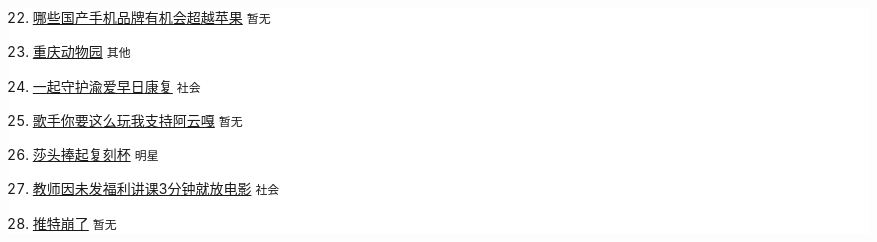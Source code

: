 22. [哪些国产手机品牌有机会超越苹果](https://m.weibo.cn/search?containerid=100103type%3D1%26t%3D10%26q%3D%E5%93%AA%E4%BA%9B%E5%9B%BD%E4%BA%A7%E6%89%8B%E6%9C%BA%E5%93%81%E7%89%8C%E6%9C%89%E6%9C%BA%E4%BC%9A%E8%B6%85%E8%B6%8A%E8%8B%B9%E6%9E%9C&stream_entry_id=31&isnewpage=1&extparam=seat%3D1%26stream_entry_id%3D31%26is_ai_ask%3D1%26dgr%3D0%26filter_type%3Drealtimehot%26q%3D%25E5%2593%25AA%25E4%25BA%259B%25E5%259B%25BD%25E4%25BA%25A7%25E6%2589%258B%25E6%259C%25BA%25E5%2593%2581%25E7%2589%258C%25E6%259C%2589%25E6%259C%25BA%25E4%25BC%259A%25E8%25B6%2585%25E8%25B6%258A%25E8%258B%25B9%25E6%259E%259C%26c_type%3D31%26pos%3D20%26realpos%3D20%26flag%3D1%26cate%3D5001%26band_rank%3D20%26lcate%3D5001%26display_time%3D1748096622%26pre_seqid%3D174809662265103468131136) `暂无` 

23. [重庆动物园](https://m.weibo.cn/search?containerid=100103type%3D1%26t%3D10%26q%3D%E9%87%8D%E5%BA%86%E5%8A%A8%E7%89%A9%E5%9B%AD&stream_entry_id=31&isnewpage=1&extparam=seat%3D1%26stream_entry_id%3D31%26q%3D%25E9%2587%258D%25E5%25BA%2586%25E5%258A%25A8%25E7%2589%25A9%25E5%259B%25AD%26dgr%3D0%26band_rank%3D21%26c_type%3D31%26filter_type%3Drealtimehot%26realpos%3D21%26flag%3D0%26pos%3D21%26cate%3D5001%26lcate%3D5001%26display_time%3D1748096622%26pre_seqid%3D174809662265103468131136) `其他` 

24. [一起守护渝爱早日康复](https://m.weibo.cn/search?containerid=100103type%3D1%26t%3D10%26q%3D%23%E4%B8%80%E8%B5%B7%E5%AE%88%E6%8A%A4%E6%B8%9D%E7%88%B1%E6%97%A9%E6%97%A5%E5%BA%B7%E5%A4%8D%23&stream_entry_id=31&isnewpage=1&extparam=seat%3D1%26stream_entry_id%3D31%26q%3D%2523%25E4%25B8%2580%25E8%25B5%25B7%25E5%25AE%2588%25E6%258A%25A4%25E6%25B8%259D%25E7%2588%25B1%25E6%2597%25A9%25E6%2597%25A5%25E5%25BA%25B7%25E5%25A4%258D%2523%26dgr%3D0%26band_rank%3D22%26c_type%3D31%26filter_type%3Drealtimehot%26realpos%3D22%26flag%3D1%26pos%3D22%26cate%3D5001%26lcate%3D5001%26display_time%3D1748096622%26pre_seqid%3D174809662265103468131136) `社会` 

25. [歌手你要这么玩我支持阿云嘎](https://m.weibo.cn/search?containerid=100103type%3D1%26t%3D10%26q%3D%23%E6%AD%8C%E6%89%8B%E4%BD%A0%E8%A6%81%E8%BF%99%E4%B9%88%E7%8E%A9%E6%88%91%E6%94%AF%E6%8C%81%E9%98%BF%E4%BA%91%E5%98%8E%23&stream_entry_id=31&isnewpage=1&extparam=seat%3D1%26stream_entry_id%3D31%26q%3D%2523%25E6%25AD%258C%25E6%2589%258B%25E4%25BD%25A0%25E8%25A6%2581%25E8%25BF%2599%25E4%25B9%2588%25E7%258E%25A9%25E6%2588%2591%25E6%2594%25AF%25E6%258C%2581%25E9%2598%25BF%25E4%25BA%2591%25E5%2598%258E%2523%26dgr%3D0%26band_rank%3D23%26c_type%3D31%26filter_type%3Drealtimehot%26realpos%3D23%26flag%3D0%26pos%3D23%26cate%3D5001%26lcate%3D5001%26display_time%3D1748096622%26pre_seqid%3D174809662265103468131136) `暂无` 

26. [莎头捧起复刻杯](https://m.weibo.cn/search?containerid=100103type%3D1%26t%3D10%26q%3D%23%E8%8E%8E%E5%A4%B4%E6%8D%A7%E8%B5%B7%E5%A4%8D%E5%88%BB%E6%9D%AF%23&stream_entry_id=31&isnewpage=1&extparam=seat%3D1%26stream_entry_id%3D31%26q%3D%2523%25E8%258E%258E%25E5%25A4%25B4%25E6%258D%25A7%25E8%25B5%25B7%25E5%25A4%258D%25E5%2588%25BB%25E6%259D%25AF%2523%26dgr%3D0%26band_rank%3D24%26c_type%3D31%26filter_type%3Drealtimehot%26realpos%3D24%26flag%3D1%26pos%3D24%26cate%3D5001%26lcate%3D5001%26display_time%3D1748096622%26pre_seqid%3D174809662265103468131136) `明星` 

27. [教师因未发福利讲课3分钟就放电影](https://m.weibo.cn/search?containerid=100103type%3D1%26t%3D10%26q%3D%23%E6%95%99%E5%B8%88%E5%9B%A0%E6%9C%AA%E5%8F%91%E7%A6%8F%E5%88%A9%E8%AE%B2%E8%AF%BE3%E5%88%86%E9%92%9F%E5%B0%B1%E6%94%BE%E7%94%B5%E5%BD%B1%23&stream_entry_id=31&isnewpage=1&extparam=seat%3D1%26stream_entry_id%3D31%26q%3D%2523%25E6%2595%2599%25E5%25B8%2588%25E5%259B%25A0%25E6%259C%25AA%25E5%258F%2591%25E7%25A6%258F%25E5%2588%25A9%25E8%25AE%25B2%25E8%25AF%25BE3%25E5%2588%2586%25E9%2592%259F%25E5%25B0%25B1%25E6%2594%25BE%25E7%2594%25B5%25E5%25BD%25B1%2523%26dgr%3D0%26band_rank%3D25%26c_type%3D31%26filter_type%3Drealtimehot%26realpos%3D25%26flag%3D1%26pos%3D25%26cate%3D5001%26lcate%3D5001%26display_time%3D1748096622%26pre_seqid%3D174809662265103468131136) `社会` 

28. [推特崩了](https://m.weibo.cn/search?containerid=100103type%3D1%26t%3D10%26q%3D%E6%8E%A8%E7%89%B9%E5%B4%A9%E4%BA%86&stream_entry_id=31&isnewpage=1&extparam=seat%3D1%26stream_entry_id%3D31%26q%3D%25E6%258E%25A8%25E7%2589%25B9%25E5%25B4%25A9%25E4%25BA%2586%26dgr%3D0%26band_rank%3D26%26c_type%3D31%26filter_type%3Drealtimehot%26realpos%3D26%26flag%3D1%26pos%3D26%26cate%3D5001%26lcate%3D5001%26display_time%3D1748096622%26pre_seqid%3D174809662265103468131136) `暂无` 
